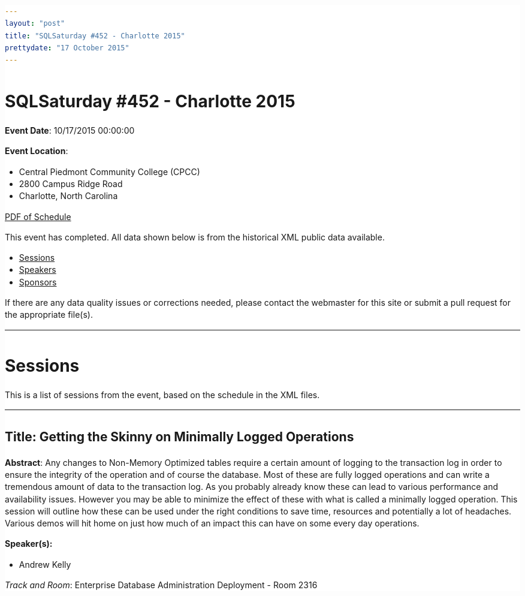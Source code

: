 ```yaml
---
layout: "post" 
title: "SQLSaturday #452 - Charlotte 2015" 
prettydate: "17 October 2015" 
---
```

# SQLSaturday #452 - Charlotte 2015
 
**Event Date**: 10/17/2015 00:00:00
 
**Event Location**:
- Central Piedmont Community College (CPCC)
- 2800 Campus Ridge Road
- Charlotte, North Carolina
 
<a href="/assets/pdf/0452.pdf">PDF of Schedule</a>
 
This event has completed. All data shown below is from the historical XML public data available.
<ul>
   <li><a href="#sessions">Sessions</a></li>
   <li><a href="#speakers">Speakers</a></li>
   <li><a href="#sponsors">Sponsors</a></li>
</ul>
 
 
If there are any data quality issues or corrections needed, please contact the webmaster for this site or submit a pull request for the appropriate file(s). 
 
----------------------------------------------------------------------------------- 
 
# <a name="sessions"></a>Sessions
This is a list of sessions from the event, based on the schedule in the XML files.
 
----------------------------------------------------------------------------------- 
 
## Title: Getting the Skinny on Minimally Logged Operations
 
**Abstract**:
Any changes to Non-Memory Optimized tables require a certain amount of logging to the transaction log in order to ensure the integrity of the operation and of course the database. Most of these are fully logged operations and can write a tremendous amount of data to the transaction log. As you probably already know these can lead to various performance and availability issues. However you may be able to minimize the effect of these with what is called a minimally logged operation. This session will outline how these can be used under the right conditions to save time, resources and potentially a lot of headaches. Various demos will hit home on just how much of an impact this can have on some every day operations.
 
**Speaker(s):**
- Andrew Kelly
 
*Track and Room*: Enterprise Database Administration  Deployment - Room 2316
 